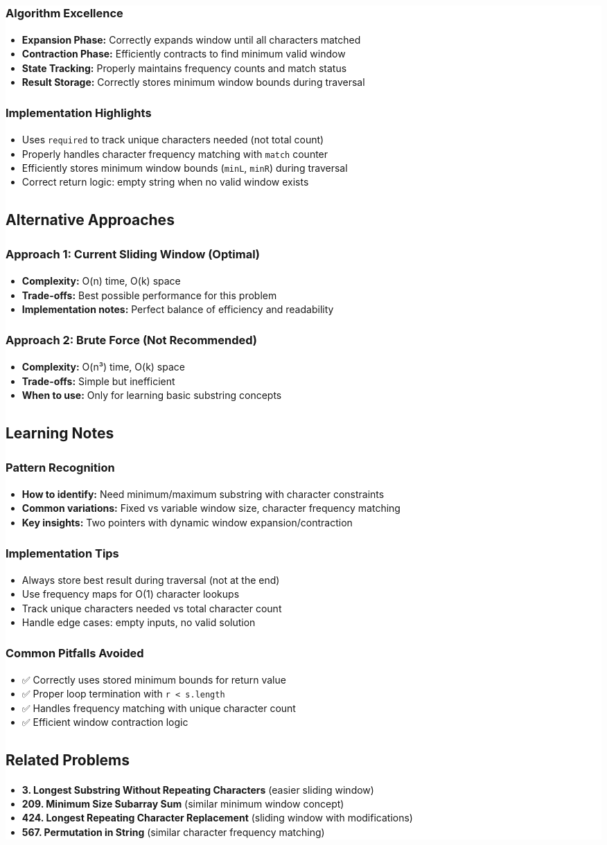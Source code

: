 ### Algorithm Excellence
- **Expansion Phase:** Correctly expands window until all characters matched
- **Contraction Phase:** Efficiently contracts to find minimum valid window
- **State Tracking:** Properly maintains frequency counts and match status
- **Result Storage:** Correctly stores minimum window bounds during traversal

### Implementation Highlights
- Uses `required` to track unique characters needed (not total count)
- Properly handles character frequency matching with `match` counter
- Efficiently stores minimum window bounds (`minL`, `minR`) during traversal
- Correct return logic: empty string when no valid window exists

## Alternative Approaches

### Approach 1: Current Sliding Window (Optimal)
- **Complexity:** O(n) time, O(k) space
- **Trade-offs:** Best possible performance for this problem
- **Implementation notes:** Perfect balance of efficiency and readability

### Approach 2: Brute Force (Not Recommended)
- **Complexity:** O(n³) time, O(k) space
- **Trade-offs:** Simple but inefficient
- **When to use:** Only for learning basic substring concepts

## Learning Notes

### Pattern Recognition
- **How to identify:** Need minimum/maximum substring with character constraints
- **Common variations:** Fixed vs variable window size, character frequency matching
- **Key insights:** Two pointers with dynamic window expansion/contraction

### Implementation Tips
- Always store best result during traversal (not at the end)
- Use frequency maps for O(1) character lookups
- Track unique characters needed vs total character count
- Handle edge cases: empty inputs, no valid solution

### Common Pitfalls Avoided
- ✅ Correctly uses stored minimum bounds for return value
- ✅ Proper loop termination with `r < s.length`
- ✅ Handles frequency matching with unique character count
- ✅ Efficient window contraction logic

## Related Problems
- **3. Longest Substring Without Repeating Characters** (easier sliding window)
- **209. Minimum Size Subarray Sum** (similar minimum window concept)
- **424. Longest Repeating Character Replacement** (sliding window with modifications)
- **567. Permutation in String** (similar character frequency matching)
